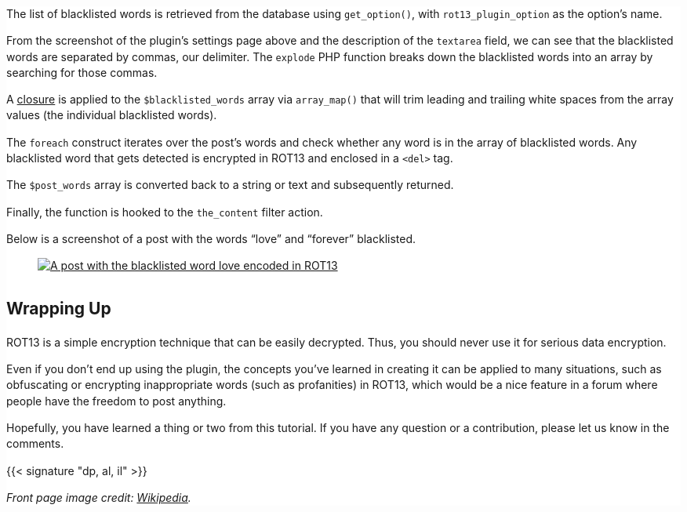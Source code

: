 The list of blacklisted words is retrieved from the database using <code>get_option()</code>, with <code>rot13_plugin_option</code> as the option’s name.

From the screenshot of the plugin’s settings page above and the description of the <code>textarea</code> field, we can see that the blacklisted words are separated by commas, our delimiter. The <code>explode</code> PHP function breaks down the blacklisted words into an array by searching for those commas.

A <a href="https://www.smashingmagazine.com/2014/12/encrypting-blacklisted-words-in-wordpress-with-rot13/">closure</a> is applied to the <code>$blacklisted_words</code> array via <code>array_map()</code> that will trim leading and trailing white spaces from the array values (the individual blacklisted words).

The <code>foreach</code> construct iterates over the post’s words and check whether any word is in the array of blacklisted words. Any blacklisted word that gets detected is encrypted in ROT13 and enclosed in a <code>&lt;del&gt;</code> tag.

The <code>$post_words</code> array is converted back to a string or text and subsequently returned.

Finally, the function is hooked to the <code>the_content</code> filter action.

Below is a screenshot of a post with the words “love” and “forever” blacklisted.</p>

<figure><a href="https://archive.smashing.media/assets/344dbf88-fdf9-42bb-adb4-46f01eedd629/91ca041a-1ab2-437d-9771-64903d763316/post-with-blacklisted-word-opt.jpg"><img title="A post with the blacklisted word love encoded in ROT13" src="https://archive.smashing.media/assets/344dbf88-fdf9-42bb-adb4-46f01eedd629/91ca041a-1ab2-437d-9771-64903d763316/post-with-blacklisted-word-opt.jpg" alt="A post with the blacklisted word love encoded in ROT13" width="427" height="546" /></a></figure>

## Wrapping Up

ROT13 is a simple encryption technique that can be easily decrypted. Thus, you should never use it for serious data encryption.

Even if you don’t end up using the plugin, the concepts you’ve learned in creating it can be applied to many situations, such as obfuscating or encrypting inappropriate words (such as profanities) in ROT13, which would be a nice feature in a forum where people have the freedom to post anything.

Hopefully, you have learned a thing or two from this tutorial. If you have any question or a contribution, please let us know in the comments.

{{< signature "dp, al, il" >}}

<em>Front page image credit: <a href="https://en.wikipedia.org/wiki/Caesar_cipher">Wikipedia</a>.</em>

